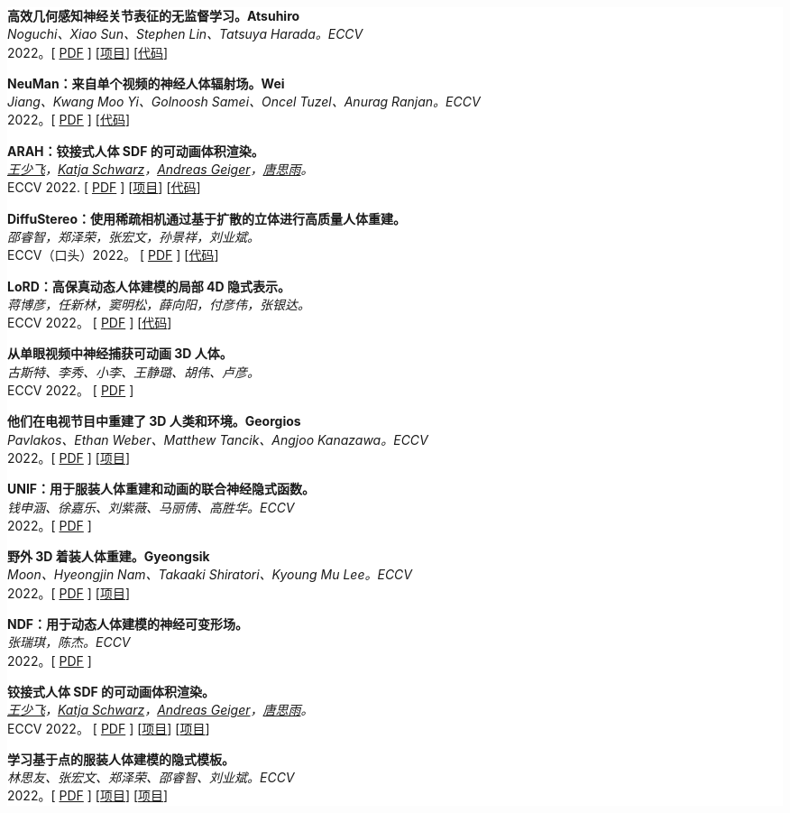 **高效几何感知神经关节表征的无监督学习。Atsuhiro**  
*Noguchi、Xiao Sun、Stephen Lin、Tatsuya Harada。ECCV*  
2022。\[ [PDF](https://arxiv.org/abs/2204.08839) \] \[[项目](https://nogu-atsu.github.io/ENARF-GAN/)\] \[[代码](https://github.com/nogu-atsu/ENARF-GAN)\]

**NeuMan：来自单个视频的神经人体辐射场。Wei**  
*Jiang、Kwang Moo Yi、Golnoosh Samei、Oncel Tuzel、Anurag Ranjan。ECCV*  
2022。\[ [PDF](https://arxiv.org/abs/2203.10157) \] \[[代码](https://github.com/apple/ml-neuman)\]

**ARAH：铰接式人体 SDF 的可动画体积渲染。**  
*[王少飞](https://taconite.github.io/)，[Katja Schwarz](https://katjaschwarz.github.io/)，[Andreas Geiger](http://www.cvlibs.net/)，[唐思雨](https://vlg.inf.ethz.ch/team/Prof-Dr-Siyu-Tang.html)。*  
ECCV 2022. \[ [PDF](https://arxiv.org/abs/2210.10036) \] \[[项目](https://neuralbodies.github.io/arah/)\] \[[代码](https://github.com/taconite/arah-release)\]

**DiffuStereo：使用稀疏相机通过基于扩散的立体进行高质量人体重建。**  
*邵睿智，郑泽荣，张宏文，孙景祥，刘业斌。*  
ECCV（口头）2022。 \[ [PDF](https://arxiv.org/abs/2207.08000) \] \[[代码](https://github.com/DSaurus/DiffuStereo)\]

**LoRD：高保真动态人体建模的局部 4D 隐式表示。**  
*蒋博彦，任新林，窦明松，薛向阳，付彦伟，张银达。*  
ECCV 2022。 \[ [PDF](https://arxiv.org/abs/2208.08622) \] \[[代码](https://boyanjiang.github.io/LoRD/)\]

**从单眼视频中神经捕获可动画 3D 人体。**  
*古斯特、李秀、小李、王静璐、胡伟、卢彦。*  
ECCV 2022。 \[ [PDF](https://arxiv.org/abs/2208.08728) \]

**他们在电视节目中重建了 3D 人类和环境。Georgios**  
*Pavlakos、Ethan Weber、Matthew Tancik、Angjoo Kanazawa。ECCV*  
2022。\[ [PDF](https://arxiv.org/abs/2207.14279) \] \[[项目](http://ethanweber.me/sitcoms3D/)\]

**UNIF：用于服装人体重建和动画的联合神经隐式函数。**  
*钱申涵、徐嘉乐、刘紫薇、马丽倩、高胜华。ECCV*  
2022。\[ [PDF](https://arxiv.org/abs/2207.09835) \]

**野外 3D 着装人体重建。Gyeongsik**  
*Moon、Hyeongjin Nam、Takaaki Shiratori、Kyoung Mu Lee。ECCV*  
2022。\[ [PDF](https://arxiv.org/abs/2207.10053) \] \[[项目](https://github.com/hygenie1228/ClothWild_RELEASE/blob/main)\]

**NDF：用于动态人体建模的神经可变形场。**  
*张瑞琪，陈杰。ECCV*  
2022。\[ [PDF](https://arxiv.org/abs/2207.09193) \]

**铰接式人体 SDF 的可动画体积渲染。**  
*[王少飞](https://taconite.github.io/)，[Katja Schwarz](https://katjaschwarz.github.io/)，[Andreas Geiger](http://www.cvlibs.net/)，[唐思雨](https://vlg.inf.ethz.ch/team/Prof-Dr-Siyu-Tang.html)。*  
ECCV 2022。 \[ [PDF](https://drive.google.com/file/d/10yCrdOadwKNiDQBni23_W03ZwVafkfCJ/view) \] \[[项目](https://neuralbodies.github.io/arah/)\] \[[项目](https://github.com/taconite/arah-release)\]

**学习基于点的服装人体建模的隐式模板。**  
*林思友、张宏文、郑泽荣、邵睿智、刘业斌。ECCV*  
2022。\[ [PDF](https://arxiv.org/abs/2207.06955) \] \[[项目](https://jsnln.github.io/fite)\] \[[项目](https://github.com/jsnln/fite)\]
